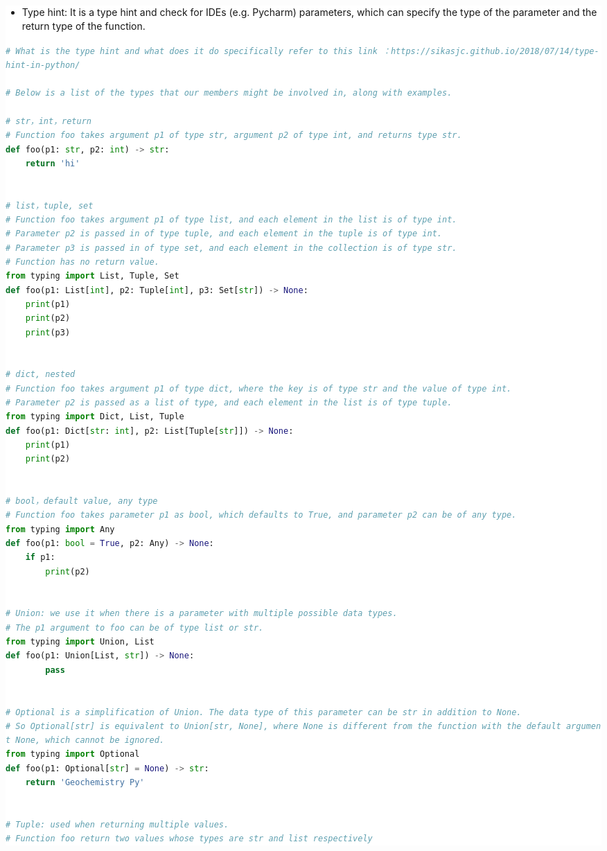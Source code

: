 + Type hint: It is a type hint and check for IDEs (e.g. Pycharm) parameters, which can specify the type of the parameter and the return type of the function.


```python
# What is the type hint and what does it do specifically refer to this link ：https://sikasjc.github.io/2018/07/14/type-hint-in-python/

# Below is a list of the types that our members might be involved in, along with examples.

# str，int，return
# Function foo takes argument p1 of type str, argument p2 of type int, and returns type str.
def foo(p1: str, p2: int) -> str:
    return 'hi'


# list，tuple, set
# Function foo takes argument p1 of type list, and each element in the list is of type int.
# Parameter p2 is passed in of type tuple, and each element in the tuple is of type int.
# Parameter p3 is passed in of type set, and each element in the collection is of type str.
# Function has no return value.
from typing import List, Tuple, Set
def foo(p1: List[int], p2: Tuple[int], p3: Set[str]) -> None:
  	print(p1)
    print(p2)
    print(p3)


# dict, nested
# Function foo takes argument p1 of type dict, where the key is of type str and the value of type int.
# Parameter p2 is passed as a list of type, and each element in the list is of type tuple.
from typing import Dict, List, Tuple
def foo(p1: Dict[str: int], p2: List[Tuple[str]]) -> None:
  	print(p1)
    print(p2)


# bool，default value, any type
# Function foo takes parameter p1 as bool, which defaults to True, and parameter p2 can be of any type.
from typing import Any
def foo(p1: bool = True, p2: Any) -> None:
  	if p1:
      	print(p2)


# Union: we use it when there is a parameter with multiple possible data types.
# The p1 argument to foo can be of type list or str.
from typing import Union, List
def foo(p1: Union[List, str]) -> None:
		pass


# Optional is a simplification of Union. The data type of this parameter can be str in addition to None.
# So Optional[str] is equivalent to Union[str, None], where None is different from the function with the default argument None, which cannot be ignored.
from typing import Optional
def foo(p1: Optional[str] = None) -> str:
  	return 'Geochemistry Py'


# Tuple: used when returning multiple values.
# Function foo return two values whose types are str and list respectively
```